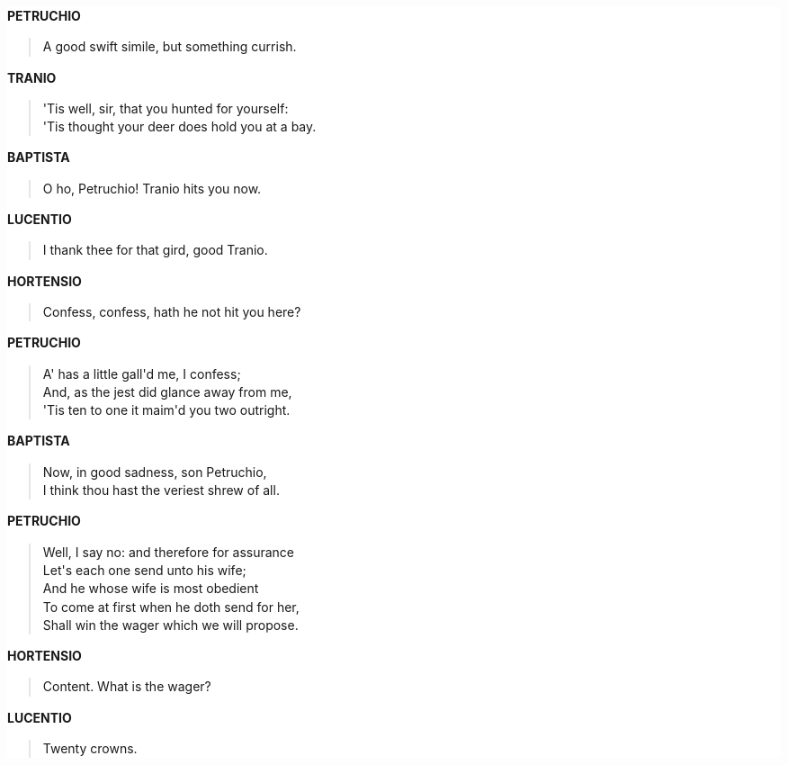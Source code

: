 <A NAME=speech35><b>PETRUCHIO</b></a>
<blockquote>
<A NAME=56>A good swift simile, but something currish.</A><br>
</blockquote>

<A NAME=speech36><b>TRANIO</b></a>
<blockquote>
<A NAME=57>'Tis well, sir, that you hunted for yourself:</A><br>
<A NAME=58>'Tis thought your deer does hold you at a bay.</A><br>
</blockquote>

<A NAME=speech37><b>BAPTISTA</b></a>
<blockquote>
<A NAME=59>O ho, Petruchio! Tranio hits you now.</A><br>
</blockquote>

<A NAME=speech38><b>LUCENTIO</b></a>
<blockquote>
<A NAME=60>I thank thee for that gird, good Tranio.</A><br>
</blockquote>

<A NAME=speech39><b>HORTENSIO</b></a>
<blockquote>
<A NAME=61>Confess, confess, hath he not hit you here?</A><br>
</blockquote>

<A NAME=speech40><b>PETRUCHIO</b></a>
<blockquote>
<A NAME=62>A' has a little gall'd me, I confess;</A><br>
<A NAME=63>And, as the jest did glance away from me,</A><br>
<A NAME=64>'Tis ten to one it maim'd you two outright.</A><br>
</blockquote>

<A NAME=speech41><b>BAPTISTA</b></a>
<blockquote>
<A NAME=65>Now, in good sadness, son Petruchio,</A><br>
<A NAME=66>I think thou hast the veriest shrew of all.</A><br>
</blockquote>

<A NAME=speech42><b>PETRUCHIO</b></a>
<blockquote>
<A NAME=67>Well, I say no: and therefore for assurance</A><br>
<A NAME=68>Let's each one send unto his wife;</A><br>
<A NAME=69>And he whose wife is most obedient</A><br>
<A NAME=70>To come at first when he doth send for her,</A><br>
<A NAME=71>Shall win the wager which we will propose.</A><br>
</blockquote>

<A NAME=speech43><b>HORTENSIO</b></a>
<blockquote>
<A NAME=72>Content. What is the wager?</A><br>
</blockquote>

<A NAME=speech44><b>LUCENTIO</b></a>
<blockquote>
<A NAME=73>Twenty crowns.</A><br>
</blockquote>
